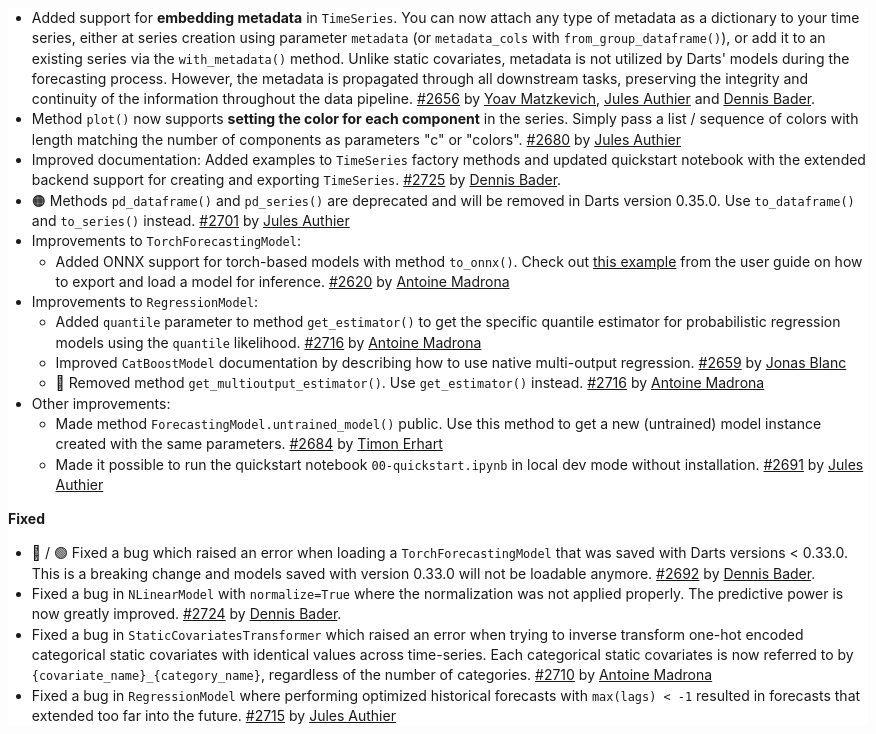   - Added support for **embedding metadata** in `TimeSeries`. You can now attach any type of metadata as a dictionary to your time series, either at series creation using parameter `metadata` (or `metadata_cols` with `from_group_dataframe()`), or add it to an existing series via the `with_metadata()` method. Unlike static covariates, metadata is not utilized by Darts' models during the forecasting process. However, the metadata is propagated through all downstream tasks, preserving the integrity and continuity of the information throughout the data pipeline. [#2656](https://github.com/unit8co/darts/pull/2656) by [Yoav Matzkevich](https://github.com/ymatzkevich), [Jules Authier](https://github.com/authierj) and [Dennis Bader](https://github.com/dennisbader).
  - Method `plot()` now supports **setting the color for each component** in the series. Simply pass a list / sequence of colors with length matching the number of components as parameters "c" or "colors". [#2680](https://github.com/unit8co/darts/pull/2680) by [Jules Authier](https://github.com/authierj)
  - Improved documentation: Added examples to `TimeSeries` factory methods and updated quickstart notebook with the extended backend support for creating and exporting `TimeSeries`. [#2725](https://github.com/unit8co/darts/pull/2725) by [Dennis Bader](https://github.com/dennisbader).
  - 🟠 Methods `pd_dataframe()` and `pd_series()` are deprecated and will be removed in Darts version 0.35.0. Use `to_dataframe()` and `to_series()` instead. [#2701](https://github.com/unit8co/darts/pull/2701) by [Jules Authier](https://github.com/authierj)
- Improvements to `TorchForecastingModel`:
  - Added ONNX support for torch-based models with method `to_onnx()`. Check out [this example](https://unit8co.github.io/darts/userguide/gpu_and_tpu_usage.html#exporting-model-to-onnx-format-for-inference) from the user guide on how to export and load a model for inference. [#2620](https://github.com/unit8co/darts/pull/2620) by [Antoine Madrona](https://github.com/madtoinou)
- Improvements to `RegressionModel`:
  - Added `quantile` parameter to method `get_estimator()` to get the specific quantile estimator for probabilistic regression models using the `quantile` likelihood. [#2716](https://github.com/unit8co/darts/pull/2716) by [Antoine Madrona](https://github.com/madtoinou)
  - Improved `CatBoostModel` documentation by describing how to use native multi-output regression. [#2659](https://github.com/unit8co/darts/pull/2659) by [Jonas Blanc](https://github.com/jonasblanc)
  - 🔴 Removed method `get_multioutput_estimator()`. Use `get_estimator()` instead. [#2716](https://github.com/unit8co/darts/pull/2716) by [Antoine Madrona](https://github.com/madtoinou)
- Other improvements:
  - Made method `ForecastingModel.untrained_model()` public. Use this method to get a new (untrained) model instance created with the same parameters. [#2684](https://github.com/unit8co/darts/pull/2684) by [Timon Erhart](https://github.com/turbotimon)
  - Made it possible to run the quickstart notebook `00-quickstart.ipynb` in local dev mode without installation. [#2691](https://github.com/unit8co/darts/pull/2691) by [Jules Authier](https://github.com/authierj)

**Fixed**

- 🔴 / 🟢 Fixed a bug which raised an error when loading a `TorchForecastingModel` that was saved with Darts versions < 0.33.0. This is a breaking change and models saved with version 0.33.0 will not be loadable anymore. [#2692](https://github.com/unit8co/darts/pull/2692) by [Dennis Bader](https://github.com/dennisbader).
- Fixed a bug in `NLinearModel` with `normalize=True` where the normalization was not applied properly. The predictive power is now greatly improved. [#2724](https://github.com/unit8co/darts/pull/2724) by [Dennis Bader](https://github.com/dennisbader).
- Fixed a bug in `StaticCovariatesTransformer` which raised an error when trying to inverse transform one-hot encoded categorical static covariates with identical values across time-series. Each categorical static covariates is now referred to by `{covariate_name}_{category_name}`, regardless of the number of categories. [#2710](https://github.com/unit8co/darts/pull/2710) by [Antoine Madrona](https://github.com/madtoinou)
- Fixed a bug in `RegressionModel` where performing optimized historical forecasts with `max(lags) < -1` resulted in forecasts that extended too far into the future. [#2715](https://github.com/unit8co/darts/pull/2715) by [Jules Authier](https://github.com/authierj)
